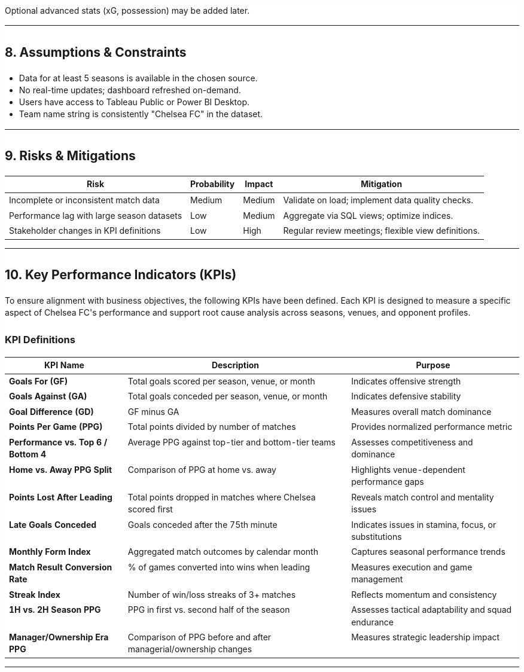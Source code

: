 Optional advanced stats (xG, possession) may be added later.

---

## 8. Assumptions & Constraints

-   Data for at least 5 seasons is available in the chosen source.
-   No real-time updates; dashboard refreshed on-demand.
-   Users have access to Tableau Public or Power BI Desktop.
-   Team name string is consistently "Chelsea FC" in the dataset.

---

## 9. Risks & Mitigations

| Risk                                       | Probability | Impact | Mitigation                                          |
| ------------------------------------------ | ----------- | ------ | --------------------------------------------------- |
| Incomplete or inconsistent match data      | Medium      | Medium | Validate on load; implement data quality checks.    |
| Performance lag with large season datasets | Low         | Medium | Aggregate via SQL views; optimize indices.          |
| Stakeholder changes in KPI definitions     | Low         | High   | Regular review meetings; flexible view definitions. |

---

## 10. Key Performance Indicators (KPIs)

To ensure alignment with business objectives, the following KPIs have been defined. Each KPI is designed to measure a specific aspect of Chelsea FC's performance and support root cause analysis across seasons, venues, and opponent profiles.

### **KPI Definitions**

| KPI Name                             | Description                                                     | Purpose                                              |
| ------------------------------------ | --------------------------------------------------------------- | ---------------------------------------------------- |
| **Goals For (GF)**                   | Total goals scored per season, venue, or month                  | Indicates offensive strength                         |
| **Goals Against (GA)**               | Total goals conceded per season, venue, or month                | Indicates defensive stability                        |
| **Goal Difference (GD)**             | GF minus GA                                                     | Measures overall match dominance                     |
| **Points Per Game (PPG)**            | Total points divided by number of matches                       | Provides normalized performance metric               |
| **Performance vs. Top 6 / Bottom 4** | Average PPG against top-tier and bottom-tier teams              | Assesses competitiveness and dominance               |
| **Home vs. Away PPG Split**          | Comparison of PPG at home vs. away                              | Highlights venue-dependent performance gaps          |
| **Points Lost After Leading**        | Total points dropped in matches where Chelsea scored first      | Reveals match control and mentality issues           |
| **Late Goals Conceded**              | Goals conceded after the 75th minute                            | Indicates issues in stamina, focus, or substitutions |
| **Monthly Form Index**               | Aggregated match outcomes by calendar month                     | Captures seasonal performance trends                 |
| **Match Result Conversion Rate**     | % of games converted into wins when leading                     | Measures execution and game management               |
| **Streak Index**                     | Number of win/loss streaks of 3+ matches                        | Reflects momentum and consistency                    |
| **1H vs. 2H Season PPG**             | PPG in first vs. second half of the season                      | Assesses tactical adaptability and squad endurance   |
| **Manager/Ownership Era PPG**        | Comparison of PPG before and after managerial/ownership changes | Measures strategic leadership impact                 |

---
